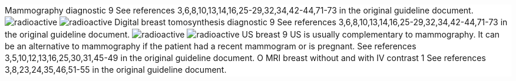    </th>
  </tr>
 </thead>
 <tbody>
  <tr>
   <td valign="top">
    Mammography diagnostic
   </td>
   <td class="Center" valign="top">
    9
   </td>
   <td valign="top">
    See references 3,6,8,10,13,14,16,25-29,32,34,42-44,71-73 in the original guideline document.
   </td>
   <td class="Center" valign="top">
    <img alt="radioactive" height="20" src="https://assets-cdn.github.com/images/icons/emoji/unicode/2622.png" width="20"/>
    <img alt="radioactive" height="20" src="https://assets-cdn.github.com/images/icons/emoji/unicode/2622.png" width="20"/>
   </td>
  </tr>
  <tr>
   <td valign="top">
    Digital breast tomosynthesis diagnostic
   </td>
   <td class="Center" valign="top">
    9
   </td>
   <td valign="top">
    See references 3,6,8,10,13,14,16,25-29,32,34,42-44,71-73 in the original guideline document.
   </td>
   <td class="Center" valign="top">
    <img alt="radioactive" height="20" src="https://assets-cdn.github.com/images/icons/emoji/unicode/2622.png" width="20"/>
    <img alt="radioactive" height="20" src="https://assets-cdn.github.com/images/icons/emoji/unicode/2622.png" width="20"/>
   </td>
  </tr>
  <tr>
   <td valign="top">
    US breast
   </td>
   <td class="Center" valign="top">
    9
   </td>
   <td valign="top">
    US is usually complementary to mammography. It can be an alternative to mammography if the patient had a recent mammogram or is pregnant. See references 3,5,10,12,13,16,25,30,31,45-49 in the original guideline document.
   </td>
   <td class="Center" valign="top">
    O
   </td>
  </tr>
  <tr>
   <td valign="top">
    MRI breast without and with IV contrast
   </td>
   <td class="Center" valign="top">
    1
   </td>
   <td valign="top">
    See references 3,8,23,24,35,46,51-55 in the original guideline document.
   </td>
   <td class="Center" valign="top">